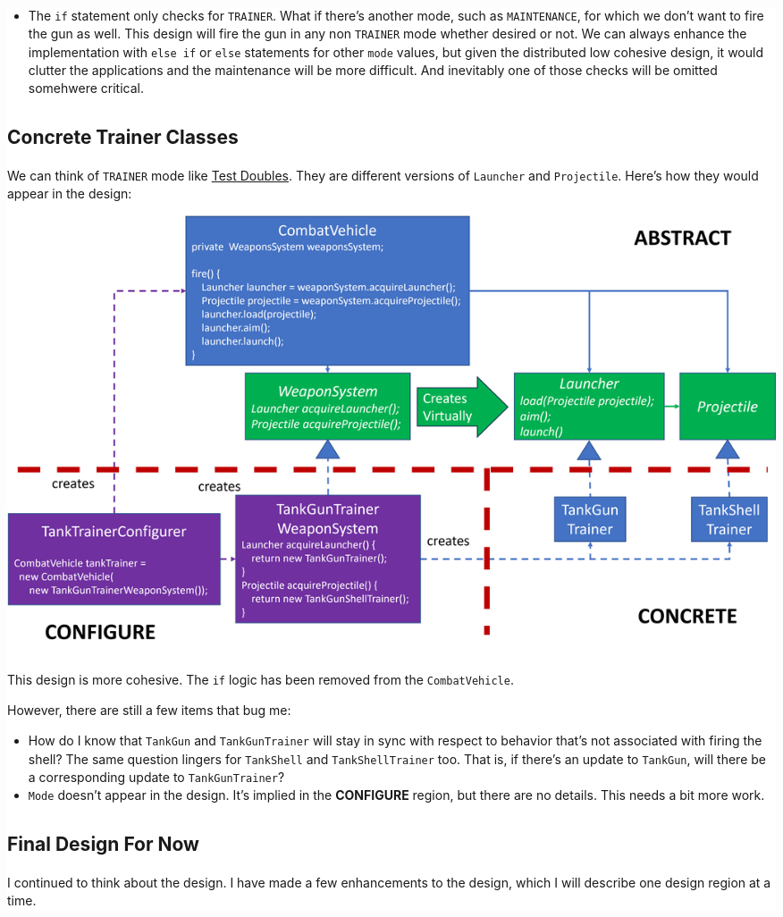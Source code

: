 * The `if` statement only checks for `TRAINER`. What if there’s another mode, such as `MAINTENANCE`, for which we don’t want to fire the gun as well. This design will fire the gun in any non `TRAINER` mode whether desired or not. We can always enhance the implementation with `else if` or `else` statements for other `mode` values, but given the distributed low cohesive design, it would clutter the applications and the maintenance will be more difficult. And inevitably one of those checks will be omitted somehwere critical. 

## Concrete Trainer Classes
We can think of `TRAINER` mode like [Test Doubles](https://jhumelsine.github.io/2024/07/02/test-doubles.html). They are different versions of `Launcher` and `Projectile`. Here’s how they would appear in the design:
 
<img src="/assets/AbstractCohesion9.png" alt="Safety Critical TankTrainer Design"  width = "100%" align="center" style="padding-right: 35px;">

This design is more cohesive. The `if` logic has been removed from the `CombatVehicle`.

However, there are still a few items that bug me:
* How do I know that `TankGun` and `TankGunTrainer` will stay in sync with respect to behavior that’s not associated with firing the shell? The same question lingers for `TankShell` and `TankShellTrainer` too. That is, if there’s an update to `TankGun`, will there be a corresponding update to `TankGunTrainer`?
* `Mode` doesn’t appear in the design. It’s implied in the __CONFIGURE__ region, but there are no details. This needs a bit more work.

## Final Design For Now
I continued to think about the design. I have made a few enhancements to the design, which I will describe one design region at a time.
